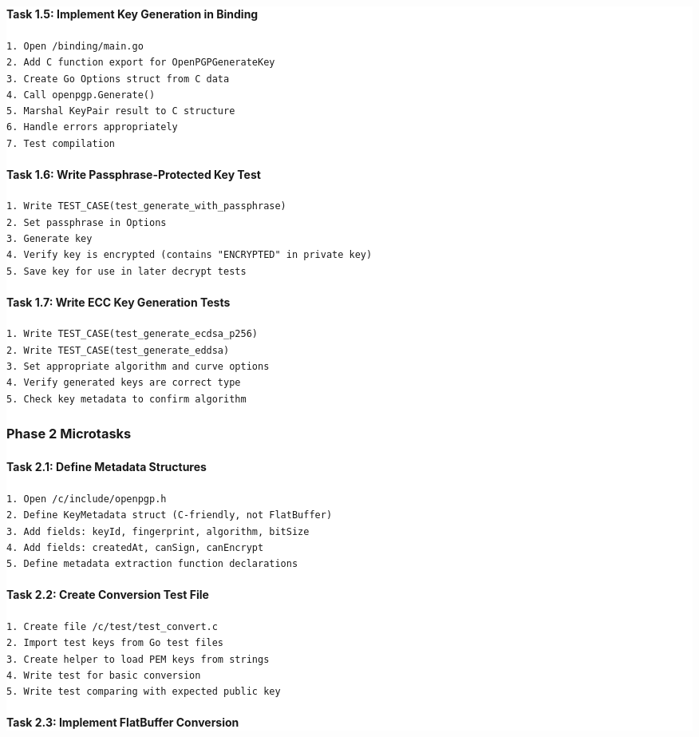 #### Task 1.5: Implement Key Generation in Binding

```
1. Open /binding/main.go
2. Add C function export for OpenPGPGenerateKey
3. Create Go Options struct from C data
4. Call openpgp.Generate()
5. Marshal KeyPair result to C structure
6. Handle errors appropriately
7. Test compilation
```

#### Task 1.6: Write Passphrase-Protected Key Test

```
1. Write TEST_CASE(test_generate_with_passphrase)
2. Set passphrase in Options
3. Generate key
4. Verify key is encrypted (contains "ENCRYPTED" in private key)
5. Save key for use in later decrypt tests
```

#### Task 1.7: Write ECC Key Generation Tests

```
1. Write TEST_CASE(test_generate_ecdsa_p256)
2. Write TEST_CASE(test_generate_eddsa)
3. Set appropriate algorithm and curve options
4. Verify generated keys are correct type
5. Check key metadata to confirm algorithm
```

### Phase 2 Microtasks

#### Task 2.1: Define Metadata Structures

```
1. Open /c/include/openpgp.h
2. Define KeyMetadata struct (C-friendly, not FlatBuffer)
3. Add fields: keyId, fingerprint, algorithm, bitSize
4. Add fields: createdAt, canSign, canEncrypt
5. Define metadata extraction function declarations
```

#### Task 2.2: Create Conversion Test File

```
1. Create file /c/test/test_convert.c
2. Import test keys from Go test files
3. Create helper to load PEM keys from strings
4. Write test for basic conversion
5. Write test comparing with expected public key
```

#### Task 2.3: Implement FlatBuffer Conversion
